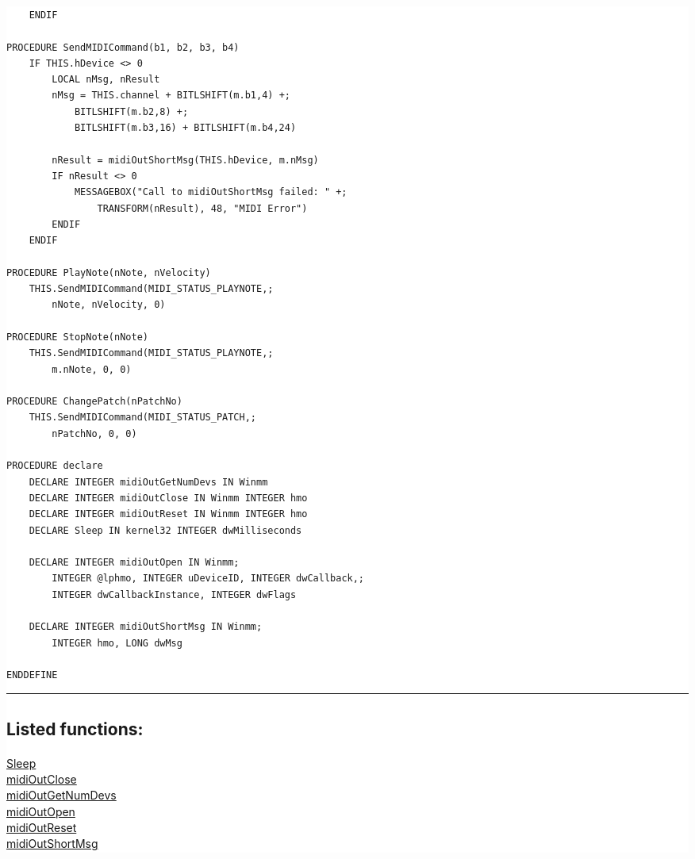 ```foxpro  
	ENDIF

PROCEDURE SendMIDICommand(b1, b2, b3, b4)
	IF THIS.hDevice <> 0
		LOCAL nMsg, nResult
		nMsg = THIS.channel + BITLSHIFT(m.b1,4) +;
			BITLSHIFT(m.b2,8) +;
			BITLSHIFT(m.b3,16) + BITLSHIFT(m.b4,24)

		nResult = midiOutShortMsg(THIS.hDevice, m.nMsg)
		IF nResult <> 0
			MESSAGEBOX("Call to midiOutShortMsg failed: " +;
				TRANSFORM(nResult), 48, "MIDI Error")
		ENDIF
	ENDIF

PROCEDURE PlayNote(nNote, nVelocity)
	THIS.SendMIDICommand(MIDI_STATUS_PLAYNOTE,;
		nNote, nVelocity, 0)

PROCEDURE StopNote(nNote)
	THIS.SendMIDICommand(MIDI_STATUS_PLAYNOTE,;
		m.nNote, 0, 0)

PROCEDURE ChangePatch(nPatchNo)
	THIS.SendMIDICommand(MIDI_STATUS_PATCH,;
		nPatchNo, 0, 0)

PROCEDURE declare
	DECLARE INTEGER midiOutGetNumDevs IN Winmm
	DECLARE INTEGER midiOutClose IN Winmm INTEGER hmo
	DECLARE INTEGER midiOutReset IN Winmm INTEGER hmo
	DECLARE Sleep IN kernel32 INTEGER dwMilliseconds

	DECLARE INTEGER midiOutOpen IN Winmm;
		INTEGER @lphmo, INTEGER uDeviceID, INTEGER dwCallback,;
		INTEGER dwCallbackInstance, INTEGER dwFlags

	DECLARE INTEGER midiOutShortMsg IN Winmm;
		INTEGER hmo, LONG dwMsg

ENDDEFINE  
```  
***  


## Listed functions:
[Sleep](../libraries/kernel32/Sleep.md)  
[midiOutClose](../libraries/winmm/midiOutClose.md)  
[midiOutGetNumDevs](../libraries/winmm/midiOutGetNumDevs.md)  
[midiOutOpen](../libraries/winmm/midiOutOpen.md)  
[midiOutReset](../libraries/winmm/midiOutReset.md)  
[midiOutShortMsg](../libraries/winmm/midiOutShortMsg.md)  
